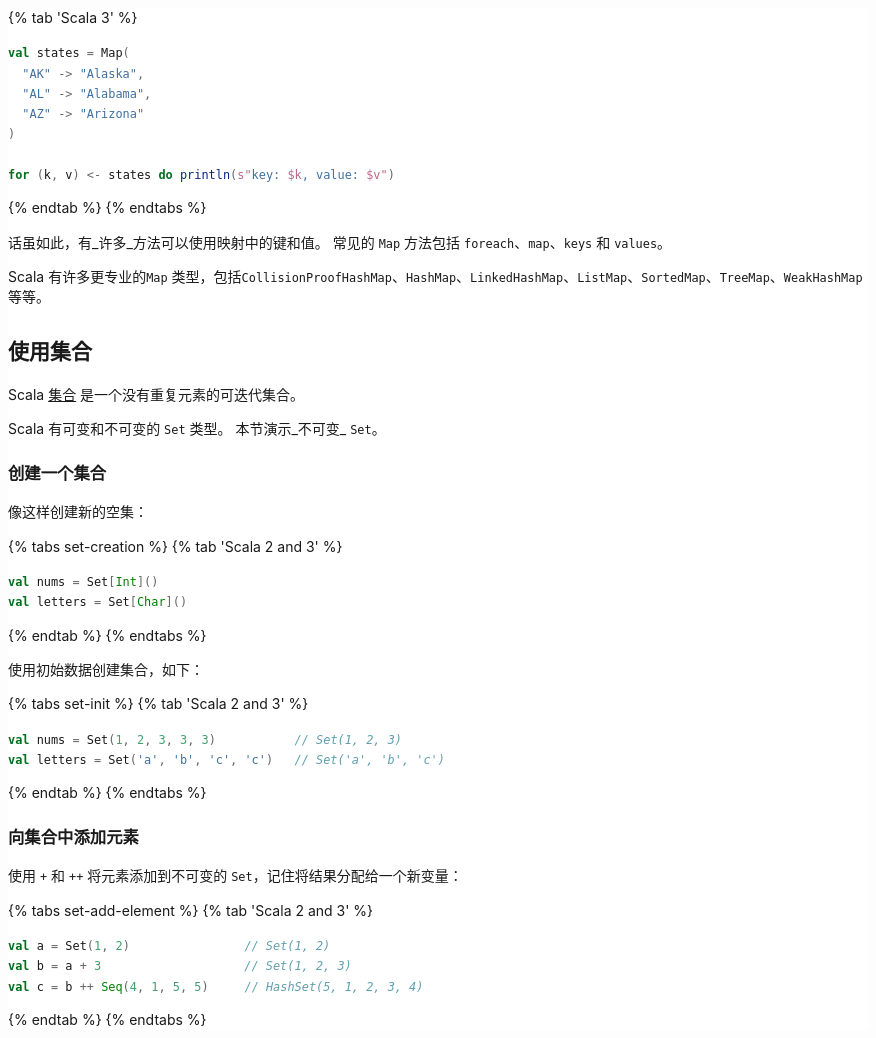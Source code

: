 {% tab 'Scala 3' %}
```scala
val states = Map(
  "AK" -> "Alaska",
  "AL" -> "Alabama",
  "AZ" -> "Arizona"
)

for (k, v) <- states do println(s"key: $k, value: $v")
```
{% endtab %}
{% endtabs %}

话虽如此，有_许多_方法可以使用映射中的键和值。
常见的 `Map` 方法包括 `foreach`、`map`、`keys` 和 `values`。

Scala 有许多更专业的`Map` 类型，包括`CollisionProofHashMap`、`HashMap`、`LinkedHashMap`、`ListMap`、`SortedMap`、`TreeMap`、`WeakHashMap` 等等。

## 使用集合

Scala [集合]({{site.baseurl}}/overviews/collections-2.13/sets.html) 是一个没有重复元素的可迭代集合。

Scala 有可变和不可变的 `Set` 类型。
本节演示_不可变_ `Set`。

### 创建一个集合

像这样创建新的空集：

{% tabs set-creation %}
{% tab 'Scala 2 and 3' %}
```scala
val nums = Set[Int]()
val letters = Set[Char]()
```
{% endtab %}
{% endtabs %}

使用初始数据创建集合，如下：

{% tabs set-init %}
{% tab 'Scala 2 and 3' %}
```scala
val nums = Set(1, 2, 3, 3, 3)           // Set(1, 2, 3)
val letters = Set('a', 'b', 'c', 'c')   // Set('a', 'b', 'c')
```
{% endtab %}
{% endtabs %}

### 向集合中添加元素

使用 `+` 和 `++` 将元素添加到不可变的 `Set`，记住将结果分配给一个新变量：

{% tabs set-add-element %}
{% tab 'Scala 2 and 3' %}
```scala
val a = Set(1, 2)                // Set(1, 2)
val b = a + 3                    // Set(1, 2, 3)
val c = b ++ Seq(4, 1, 5, 5)     // HashSet(5, 1, 2, 3, 4)
```
{% endtab %}
{% endtabs %}
